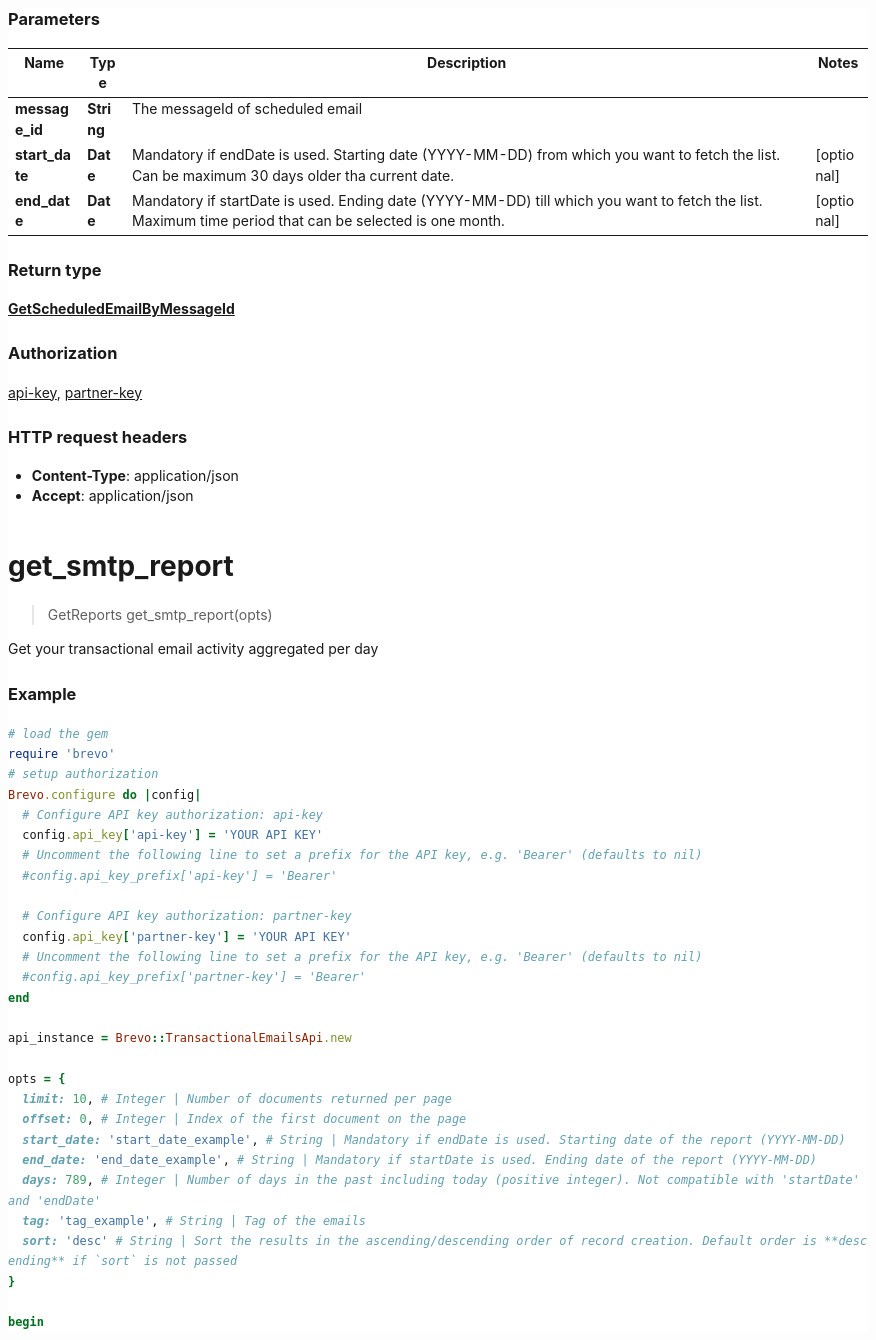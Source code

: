 ### Parameters

Name | Type | Description  | Notes
------------- | ------------- | ------------- | -------------
 **message_id** | **String**| The messageId of scheduled email | 
 **start_date** | **Date**| Mandatory if endDate is used. Starting date (YYYY-MM-DD) from which you want to fetch the list. Can be maximum 30 days older tha current date. | [optional] 
 **end_date** | **Date**| Mandatory if startDate is used. Ending date (YYYY-MM-DD) till which you want to fetch the list. Maximum time period that can be selected is one month. | [optional] 

### Return type

[**GetScheduledEmailByMessageId**](GetScheduledEmailByMessageId.md)

### Authorization

[api-key](../README.md#api-key), [partner-key](../README.md#partner-key)

### HTTP request headers

 - **Content-Type**: application/json
 - **Accept**: application/json



# **get_smtp_report**
> GetReports get_smtp_report(opts)

Get your transactional email activity aggregated per day

### Example
```ruby
# load the gem
require 'brevo'
# setup authorization
Brevo.configure do |config|
  # Configure API key authorization: api-key
  config.api_key['api-key'] = 'YOUR API KEY'
  # Uncomment the following line to set a prefix for the API key, e.g. 'Bearer' (defaults to nil)
  #config.api_key_prefix['api-key'] = 'Bearer'

  # Configure API key authorization: partner-key
  config.api_key['partner-key'] = 'YOUR API KEY'
  # Uncomment the following line to set a prefix for the API key, e.g. 'Bearer' (defaults to nil)
  #config.api_key_prefix['partner-key'] = 'Bearer'
end

api_instance = Brevo::TransactionalEmailsApi.new

opts = { 
  limit: 10, # Integer | Number of documents returned per page
  offset: 0, # Integer | Index of the first document on the page
  start_date: 'start_date_example', # String | Mandatory if endDate is used. Starting date of the report (YYYY-MM-DD)
  end_date: 'end_date_example', # String | Mandatory if startDate is used. Ending date of the report (YYYY-MM-DD)
  days: 789, # Integer | Number of days in the past including today (positive integer). Not compatible with 'startDate' and 'endDate'
  tag: 'tag_example', # String | Tag of the emails
  sort: 'desc' # String | Sort the results in the ascending/descending order of record creation. Default order is **descending** if `sort` is not passed
}

begin
```
